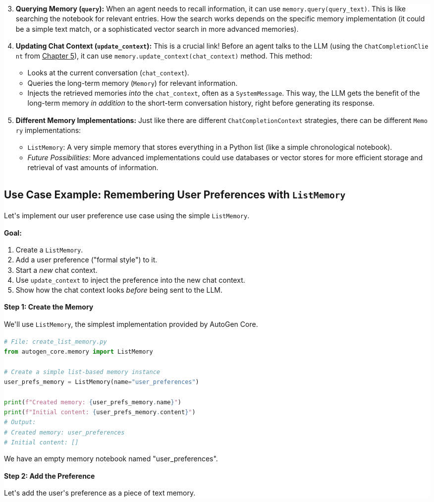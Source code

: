 3.  **Querying Memory (`query`):** When an agent needs to recall information, it can use `memory.query(query_text)`. This is like searching the notebook for relevant entries. How the search works depends on the specific memory implementation (it could be a simple text match, or a sophisticated vector search in more advanced memories).

4.  **Updating Chat Context (`update_context`):** This is a crucial link! Before an agent talks to the LLM (using the `ChatCompletionClient` from [Chapter 5](05_chatcompletionclient.md)), it can use `memory.update_context(chat_context)` method. This method:
    *   Looks at the current conversation (`chat_context`).
    *   Queries the long-term memory (`Memory`) for relevant information.
    *   Injects the retrieved memories *into* the `chat_context`, often as a `SystemMessage`.
    This way, the LLM gets the benefit of the long-term memory *in addition* to the short-term conversation history, right before generating its response.

5.  **Different Memory Implementations:** Just like there are different `ChatCompletionContext` strategies, there can be different `Memory` implementations:
    *   `ListMemory`: A very simple memory that stores everything in a Python list (like a simple chronological notebook).
    *   *Future Possibilities*: More advanced implementations could use databases or vector stores for more efficient storage and retrieval of vast amounts of information.

## Use Case Example: Remembering User Preferences with `ListMemory`

Let's implement our user preference use case using the simple `ListMemory`.

**Goal:**
1. Create a `ListMemory`.
2. Add a user preference ("formal style") to it.
3. Start a *new* chat context.
4. Use `update_context` to inject the preference into the new chat context.
5. Show how the chat context looks *before* being sent to the LLM.

**Step 1: Create the Memory**

We'll use `ListMemory`, the simplest implementation provided by AutoGen Core.

```python
# File: create_list_memory.py
from autogen_core.memory import ListMemory

# Create a simple list-based memory instance
user_prefs_memory = ListMemory(name="user_preferences")

print(f"Created memory: {user_prefs_memory.name}")
print(f"Initial content: {user_prefs_memory.content}")
# Output:
# Created memory: user_preferences
# Initial content: []
```
We have an empty memory notebook named "user_preferences".

**Step 2: Add the Preference**

Let's add the user's preference as a piece of text memory.
